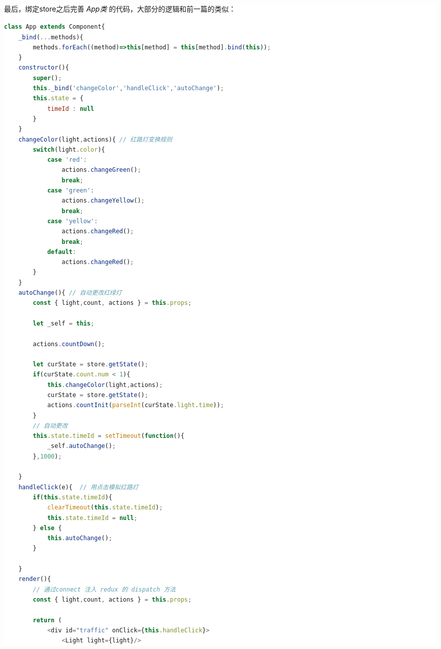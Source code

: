 最后，绑定store之后完善 *App类* 的代码，大部分的逻辑和前一篇的类似：

```js
class App extends Component{
    _bind(...methods){
        methods.forEach((method)=>this[method] = this[method].bind(this));
    }
    constructor(){
        super();
        this._bind('changeColor','handleClick','autoChange');
        this.state = {
            timeId : null
        }
    }
    changeColor(light,actions){ // 红路灯变换规则
        switch(light.color){
            case 'red':
                actions.changeGreen();
                break;
            case 'green':
                actions.changeYellow();
                break;
            case 'yellow':
                actions.changeRed();
                break;
            default:
                actions.changeRed();
        }       
    }
    autoChange(){ // 自动更改红绿灯
        const { light,count, actions } = this.props;

        let _self = this;

        actions.countDown();

        let curState = store.getState();
        if(curState.count.num < 1){
            this.changeColor(light,actions);
            curState = store.getState();
            actions.countInit(parseInt(curState.light.time));
        }
        // 自动更改
        this.state.timeId = setTimeout(function(){
            _self.autoChange();
        },1000);

    }
    handleClick(e){  // 用点击模拟红路灯
        if(this.state.timeId){
            clearTimeout(this.state.timeId);
            this.state.timeId = null;
        } else {
            this.autoChange();
        }

    }
    render(){
        // 通过connect 注入 redux 的 dispatch 方法
        const { light,count, actions } = this.props;

        return (
            <div id="traffic" onClick={this.handleClick}>
                <Light light={light}/>
```